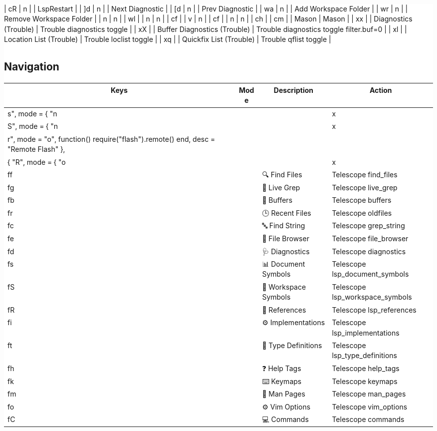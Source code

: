 | <leader>cR | n |  | <cmd>LspRestart<cr> |
| ]d | n |  | Next Diagnostic |
| [d | n |  | Prev Diagnostic |
| <leader>wa | n |  | Add Workspace Folder |
| <leader>wr | n |  | Remove Workspace Folder |
| n | n |  | <leader>wl |
| n | n |  | <leader>cf |
| v | n |  | <leader>cf |
| n | n |  | <leader>ch |
| <leader>cm |  | Mason | <cmd>Mason<cr> |
| <leader>xx |  | Diagnostics (Trouble) | <cmd>Trouble diagnostics toggle<cr> |
| <leader>xX |  | Buffer Diagnostics (Trouble) | <cmd>Trouble diagnostics toggle filter.buf=0<cr> |
| <leader>xl |  | Location List (Trouble) | <cmd>Trouble loclist toggle<cr> |
| <leader>xq |  | Quickfix List (Trouble) | <cmd>Trouble qflist toggle<cr> |

## Navigation
| Keys | Mode | Description | Action |
|---|---|---|---|
| s", mode = { "n |  |  | x |
| S", mode = { "n |  |  | x |
| r", mode = "o", function() require("flash").remote() end, desc = "Remote Flash" },
        { "R", mode = { "o |  |  | x |
| <leader>ff |  | 🔍 Find Files | <cmd>Telescope find_files<cr> |
| <leader>fg |  | 🔎 Live Grep | <cmd>Telescope live_grep<cr> |
| <leader>fb |  | 📂 Buffers | <cmd>Telescope buffers<cr> |
| <leader>fr |  | 🕒 Recent Files | <cmd>Telescope oldfiles<cr> |
| <leader>fc |  | 🔤 Find String | <cmd>Telescope grep_string<cr> |
| <leader>fe |  | 📁 File Browser | <cmd>Telescope file_browser<cr> |
| <leader>fd |  | 🩺 Diagnostics | <cmd>Telescope diagnostics<cr> |
| <leader>fs |  | 📊 Document Symbols | <cmd>Telescope lsp_document_symbols<cr> |
| <leader>fS |  | 🏢 Workspace Symbols | <cmd>Telescope lsp_workspace_symbols<cr> |
| <leader>fR |  | 🔗 References | <cmd>Telescope lsp_references<cr> |
| <leader>fi |  | ⚙️ Implementations | <cmd>Telescope lsp_implementations<cr> |
| <leader>ft |  | 📝 Type Definitions | <cmd>Telescope lsp_type_definitions<cr> |
| <leader>fh |  | ❓ Help Tags | <cmd>Telescope help_tags<cr> |
| <leader>fk |  | ⌨️ Keymaps | <cmd>Telescope keymaps<cr> |
| <leader>fm |  | 📖 Man Pages | <cmd>Telescope man_pages<cr> |
| <leader>fo |  | ⚙️ Vim Options | <cmd>Telescope vim_options<cr> |
| <leader>fC |  | 💻 Commands | <cmd>Telescope commands<cr> |
